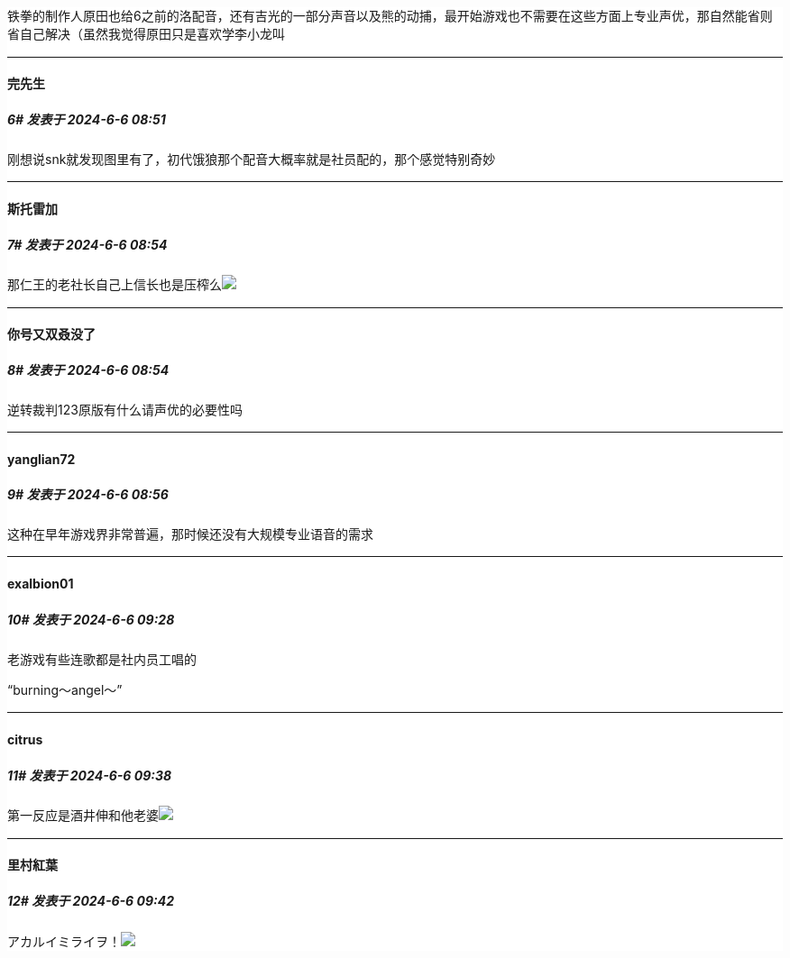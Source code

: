铁拳的制作人原田也给6之前的洛配音，还有吉光的一部分声音以及熊的动捕，最开始游戏也不需要在这些方面上专业声优，那自然能省则省自己解决（虽然我觉得原田只是喜欢学李小龙叫

*****

####  完先生  
##### 6#       发表于 2024-6-6 08:51

刚想说snk就发现图里有了，初代饿狼那个配音大概率就是社员配的，那个感觉特别奇妙

*****

####  斯托雷加  
##### 7#       发表于 2024-6-6 08:54

那仁王的老社长自己上信长也是压榨么<img src="https://static.saraba1st.com/image/smiley/face2017/053.png" referrerpolicy="no-referrer">

*****

####  你号又双叒没了  
##### 8#       发表于 2024-6-6 08:54

逆转裁判123原版有什么请声优的必要性吗

*****

####  yanglian72  
##### 9#       发表于 2024-6-6 08:56

这种在早年游戏界非常普遍，那时候还没有大规模专业语音的需求

*****

####  exalbion01  
##### 10#       发表于 2024-6-6 09:28

老游戏有些连歌都是社内员工唱的

“burning～angel～”

*****

####  citrus  
##### 11#       发表于 2024-6-6 09:38

第一反应是酒井伸和他老婆<img src="https://static.saraba1st.com/image/smiley/face2017/067.png" referrerpolicy="no-referrer">

*****

####  里村紅葉  
##### 12#       发表于 2024-6-6 09:42

アカルイミライヲ！<img src="https://static.saraba1st.com/image/smiley/face2017/067.png" referrerpolicy="no-referrer">
